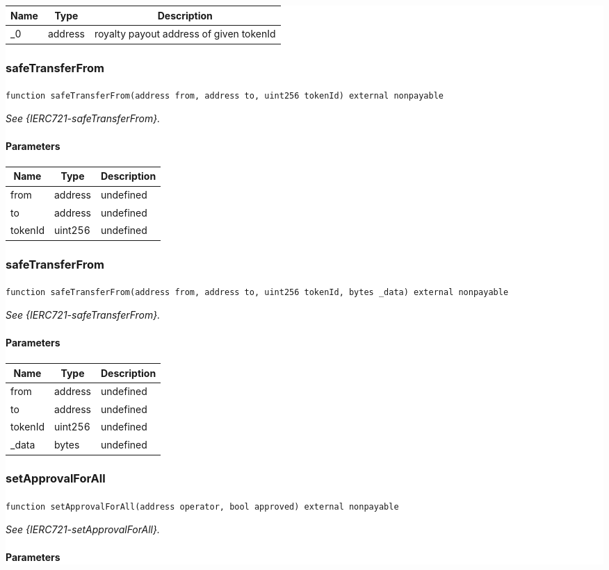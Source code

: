 | Name | Type | Description |
|---|---|---|
| _0 | address | royalty payout address of given tokenId |

### safeTransferFrom

```solidity
function safeTransferFrom(address from, address to, uint256 tokenId) external nonpayable
```



*See {IERC721-safeTransferFrom}.*

#### Parameters

| Name | Type | Description |
|---|---|---|
| from | address | undefined |
| to | address | undefined |
| tokenId | uint256 | undefined |

### safeTransferFrom

```solidity
function safeTransferFrom(address from, address to, uint256 tokenId, bytes _data) external nonpayable
```



*See {IERC721-safeTransferFrom}.*

#### Parameters

| Name | Type | Description |
|---|---|---|
| from | address | undefined |
| to | address | undefined |
| tokenId | uint256 | undefined |
| _data | bytes | undefined |

### setApprovalForAll

```solidity
function setApprovalForAll(address operator, bool approved) external nonpayable
```



*See {IERC721-setApprovalForAll}.*

#### Parameters
